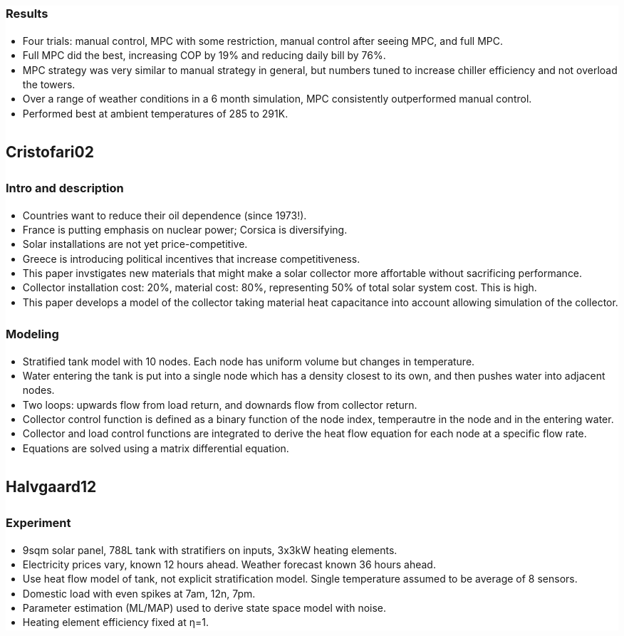 ### Results

 * Four trials: manual control, MPC with some restriction, manual control after
   seeing MPC, and full MPC.
 * Full MPC did the best, increasing COP by 19% and reducing daily bill by 76%.
 * MPC strategy was very similar to manual strategy in general, but numbers tuned
   to increase chiller efficiency and not overload the towers.
 * Over a range of weather conditions in a 6 month simulation, MPC consistently
   outperformed manual control.
 * Performed best at ambient temperatures of 285 to 291K.

## Cristofari02

### Intro and description

 * Countries want to reduce their oil dependence (since 1973!).
 * France is putting emphasis on nuclear power; Corsica is diversifying.
 * Solar installations are not yet price-competitive.
 * Greece is introducing political incentives that increase competitiveness.
 * This paper invstigates new materials that might make a solar collector more
   affortable without sacrificing performance.
 * Collector installation cost: 20%, material cost: 80%, representing 50% of
   total solar system cost. This is high.
 * This paper develops a model of the collector taking material heat capacitance
   into account allowing simulation of the collector.

### Modeling

 * Stratified tank model with 10 nodes. Each node has uniform volume but
   changes in temperature.
 * Water entering the tank is put into a single node which has a density
   closest to its own, and then pushes water into adjacent nodes.
 * Two loops: upwards flow from load return, and downards flow from collector
   return.
 * Collector control function is defined as a binary function of the node index,
   temperautre in the node and in the entering water.
 * Collector and load control functions are integrated to derive the heat flow
   equation for each node at a specific flow rate.
 * Equations are solved using a matrix differential equation.

## Halvgaard12

### Experiment

 * 9sqm solar panel, 788L tank with stratifiers on inputs, 3x3kW heating elements.
 * Electricity prices vary, known 12 hours ahead. Weather forecast known 36 hours
   ahead.
 * Use heat flow model of tank, not explicit stratification model. Single
   temperature assumed to be average of 8 sensors.
 * Domestic load with even spikes at 7am, 12n, 7pm.
 * Parameter estimation (ML/MAP) used to derive state space model with noise.
 * Heating element efficiency fixed at η=1.
